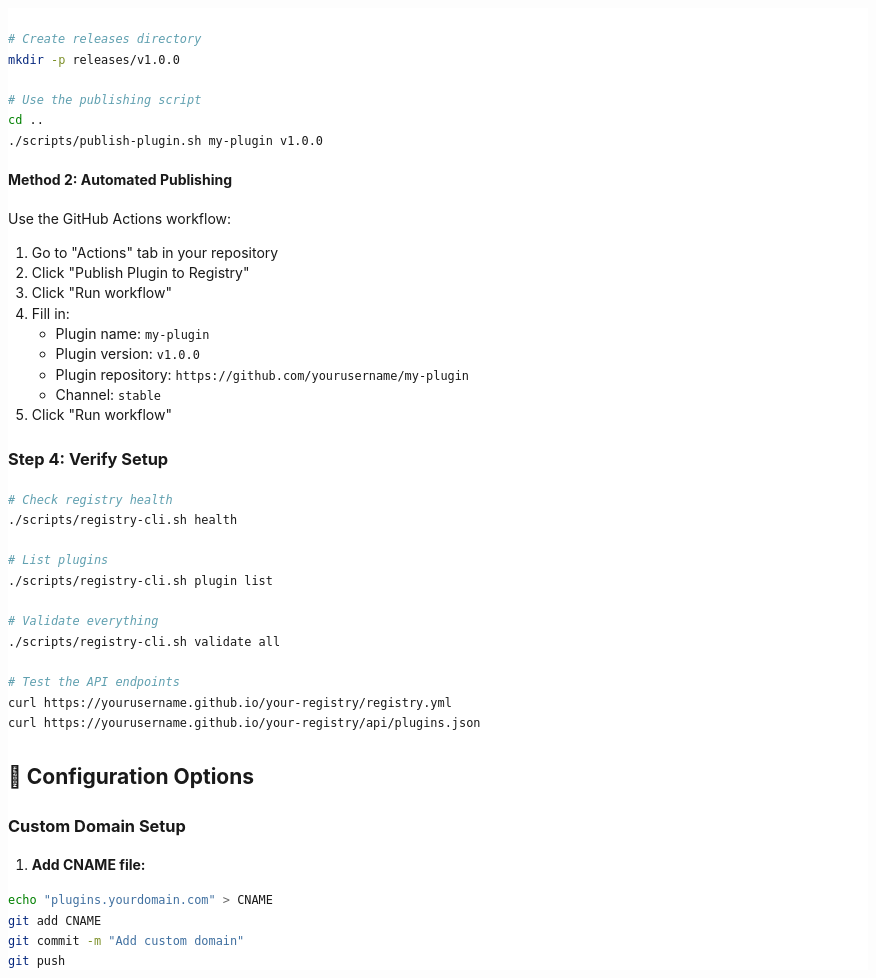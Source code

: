 ```bash

# Create releases directory
mkdir -p releases/v1.0.0

# Use the publishing script
cd ..
./scripts/publish-plugin.sh my-plugin v1.0.0
```

#### Method 2: Automated Publishing

Use the GitHub Actions workflow:

1. Go to "Actions" tab in your repository
2. Click "Publish Plugin to Registry"
3. Click "Run workflow"
4. Fill in:
   - Plugin name: `my-plugin`
   - Plugin version: `v1.0.0`
   - Plugin repository: `https://github.com/yourusername/my-plugin`
   - Channel: `stable`
5. Click "Run workflow"

### Step 4: Verify Setup

```bash
# Check registry health
./scripts/registry-cli.sh health

# List plugins
./scripts/registry-cli.sh plugin list

# Validate everything
./scripts/registry-cli.sh validate all

# Test the API endpoints
curl https://yourusername.github.io/your-registry/registry.yml
curl https://yourusername.github.io/your-registry/api/plugins.json
```

## 🔧 Configuration Options

### Custom Domain Setup

1. **Add CNAME file:**
```bash
echo "plugins.yourdomain.com" > CNAME
git add CNAME
git commit -m "Add custom domain"
git push
```
